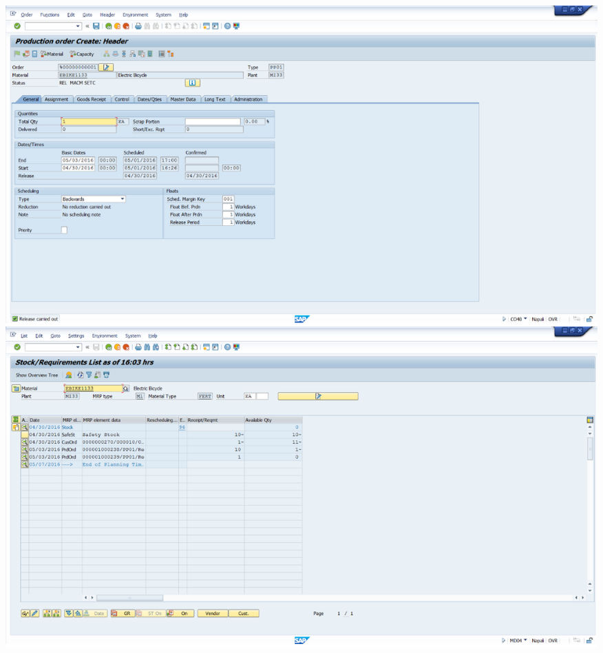 <img src="/img/ITP422/q15-1.png" style="width:100%">

<img src="/img/ITP422/q15-2.png" style="width:100%">
